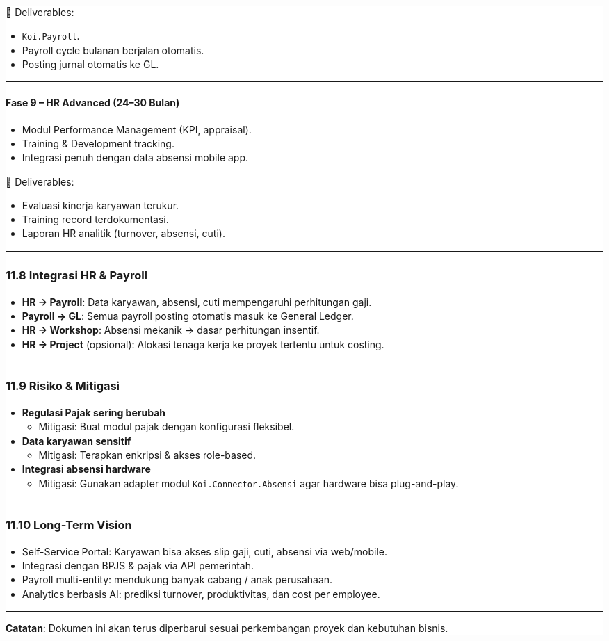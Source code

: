 📌 Deliverables:  
- `Koi.Payroll`.  
- Payroll cycle bulanan berjalan otomatis.  
- Posting jurnal otomatis ke GL.  

---

#### Fase 9 – HR Advanced (24–30 Bulan)
- Modul Performance Management (KPI, appraisal).  
- Training & Development tracking.  
- Integrasi penuh dengan data absensi mobile app.  

📌 Deliverables:  
- Evaluasi kinerja karyawan terukur.  
- Training record terdokumentasi.  
- Laporan HR analitik (turnover, absensi, cuti).  

---

### 11.8 Integrasi HR & Payroll
- **HR → Payroll**: Data karyawan, absensi, cuti mempengaruhi perhitungan gaji.  
- **Payroll → GL**: Semua payroll posting otomatis masuk ke General Ledger.  
- **HR → Workshop**: Absensi mekanik → dasar perhitungan insentif.  
- **HR → Project** (opsional): Alokasi tenaga kerja ke proyek tertentu untuk costing.  

---

### 11.9 Risiko & Mitigasi
- **Regulasi Pajak sering berubah**  
  - Mitigasi: Buat modul pajak dengan konfigurasi fleksibel.  
- **Data karyawan sensitif**  
  - Mitigasi: Terapkan enkripsi & akses role-based.  
- **Integrasi absensi hardware**  
  - Mitigasi: Gunakan adapter modul `Koi.Connector.Absensi` agar hardware bisa plug-and-play.  

---

### 11.10 Long-Term Vision
- Self-Service Portal: Karyawan bisa akses slip gaji, cuti, absensi via web/mobile.  
- Integrasi dengan BPJS & pajak via API pemerintah.  
- Payroll multi-entity: mendukung banyak cabang / anak perusahaan.  
- Analytics berbasis AI: prediksi turnover, produktivitas, dan cost per employee.  

---

**Catatan**: Dokumen ini akan terus diperbarui sesuai perkembangan proyek dan kebutuhan bisnis.
